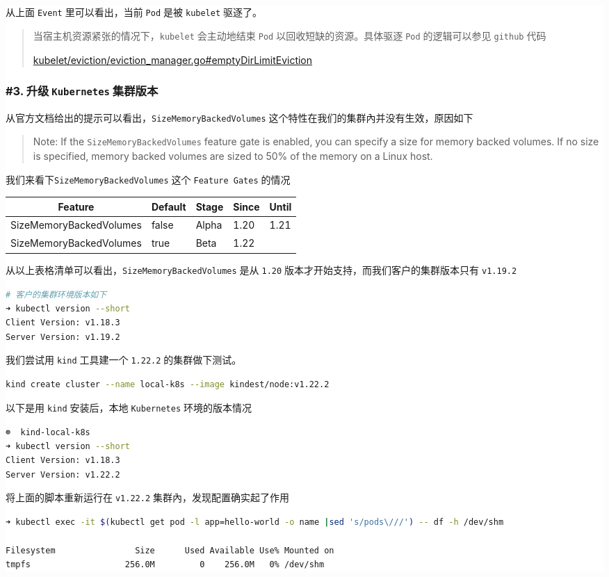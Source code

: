 从上面 `Event` 里可以看出，当前 `Pod` 是被 `kubelet` 驱逐了。

> 当宿主机资源紧张的情况下，`kubelet` 会主动地结束 `Pod` 以回收短缺的资源。具体驱逐 `Pod` 的逻辑可以参见 `github` 代码
>
> [kubelet/eviction/eviction_manager.go#emptyDirLimitEviction](https://github.com/kubernetes/kubernetes/blob/master/pkg/kubelet/eviction/eviction_manager.go#L479 "kubelet/eviction/eviction_manager.go#emptyDirLimitEviction")

### #3. 升级 `Kubernetes` 集群版本

从官方文档给出的提示可以看出，`SizeMemoryBackedVolumes` 这个特性在我们的集群內并没有生效，原因如下

> Note: If the `SizeMemoryBackedVolumes` feature gate is enabled, you can specify a size for memory backed volumes. If no size is specified, memory backed volumes are sized to 50% of the memory on a Linux host.

我们来看下`SizeMemoryBackedVolumes` 这个 `Feature Gates` 的情况

| **Feature**             | **Default** | **Stage** | **Since** | **Until** |
| ----------------------- | ----------- | --------- | --------- | --------- |
| SizeMemoryBackedVolumes | false       | Alpha     | 1.20      | 1.21      |
| SizeMemoryBackedVolumes | true        | Beta      | 1.22      |           |

从以上表格清单可以看出，`SizeMemoryBackedVolumes` 是从 `1.20` 版本才开始支持，而我们客户的集群版本只有 `v1.19.2`

```bash
# 客户的集群环境版本如下
➜ kubectl version --short
Client Version: v1.18.3
Server Version: v1.19.2
```

我们尝试用 `kind` 工具建一个 `1.22.2` 的集群做下测试。

```bash
kind create cluster --name local-k8s --image kindest/node:v1.22.2
```

以下是用 `kind` 安装后，本地 `Kubernetes` 环境的版本情况

```bash
☸️  kind-local-k8s
➜ kubectl version --short
Client Version: v1.18.3
Server Version: v1.22.2
```

将上面的脚本重新运行在 `v1.22.2` 集群內，发现配置确实起了作用

```bash
➜ kubectl exec -it $(kubectl get pod -l app=hello-world -o name |sed 's/pods\///') -- df -h /dev/shm

Filesystem                Size      Used Available Use% Mounted on
tmpfs                   256.0M         0    256.0M   0% /dev/shm
```
